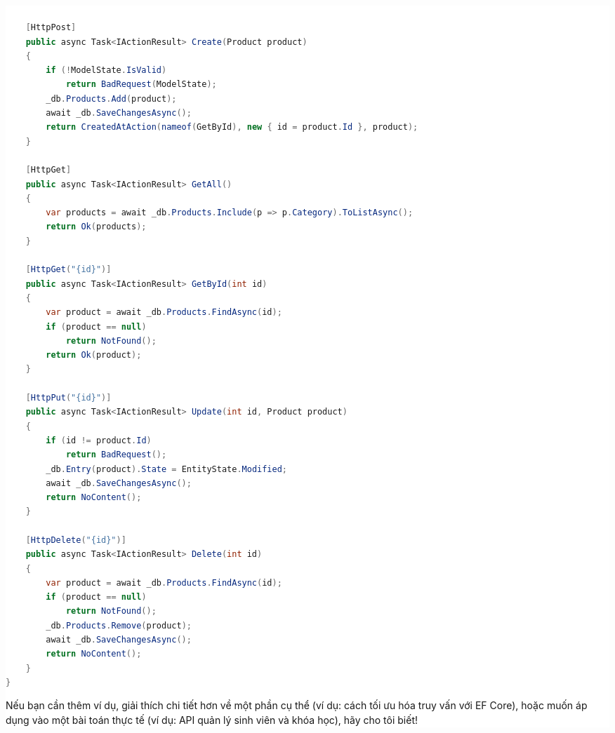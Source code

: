 ```csharp

    [HttpPost]
    public async Task<IActionResult> Create(Product product)
    {
        if (!ModelState.IsValid)
            return BadRequest(ModelState);
        _db.Products.Add(product);
        await _db.SaveChangesAsync();
        return CreatedAtAction(nameof(GetById), new { id = product.Id }, product);
    }

    [HttpGet]
    public async Task<IActionResult> GetAll()
    {
        var products = await _db.Products.Include(p => p.Category).ToListAsync();
        return Ok(products);
    }

    [HttpGet("{id}")]
    public async Task<IActionResult> GetById(int id)
    {
        var product = await _db.Products.FindAsync(id);
        if (product == null)
            return NotFound();
        return Ok(product);
    }

    [HttpPut("{id}")]
    public async Task<IActionResult> Update(int id, Product product)
    {
        if (id != product.Id)
            return BadRequest();
        _db.Entry(product).State = EntityState.Modified;
        await _db.SaveChangesAsync();
        return NoContent();
    }

    [HttpDelete("{id}")]
    public async Task<IActionResult> Delete(int id)
    {
        var product = await _db.Products.FindAsync(id);
        if (product == null)
            return NotFound();
        _db.Products.Remove(product);
        await _db.SaveChangesAsync();
        return NoContent();
    }
}
```

Nếu bạn cần thêm ví dụ, giải thích chi tiết hơn về một phần cụ thể (ví dụ: cách tối ưu hóa truy vấn với EF Core), hoặc muốn áp dụng vào một bài toán thực tế (ví dụ: API quản lý sinh viên và khóa học), hãy cho tôi biết!